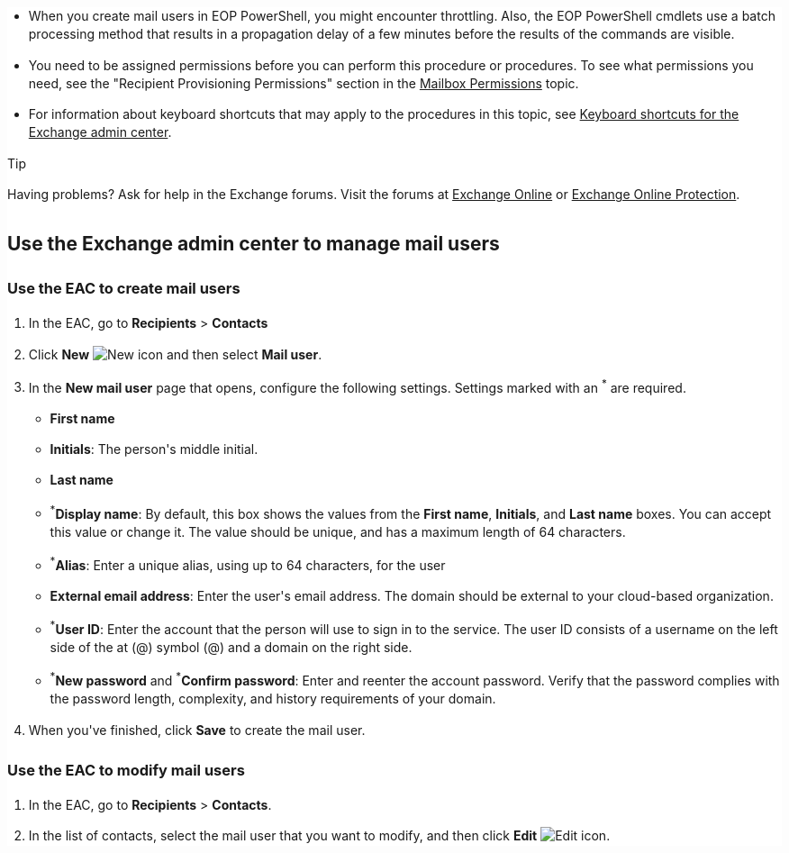 - When you create mail users in EOP PowerShell, you might encounter throttling. Also, the EOP PowerShell cmdlets use a batch processing method that results in a propagation delay of a few minutes before the results of the commands are visible.

- You need to be assigned permissions before you can perform this procedure or procedures. To see what permissions you need, see the "Recipient Provisioning Permissions" section in the [Mailbox Permissions](https://technet.microsoft.com/library/5b690bcb-c6df-4511-90e1-08ca91f43b37.aspx) topic.

- For information about keyboard shortcuts that may apply to the procedures in this topic, see [Keyboard shortcuts for the Exchange admin center](../accessibility/keyboard-shortcuts-in-admin-center.md).

> [!TIP]
> Having problems? Ask for help in the Exchange forums. Visit the forums at [Exchange Online](https://go.microsoft.com/fwlink/p/?linkId=267542) or [Exchange Online Protection](https://go.microsoft.com/fwlink/p/?linkId=285351).

## Use the Exchange admin center to manage mail users

### Use the EAC to create mail users

1. In the EAC, go to **Recipients** \> **Contacts**

2. Click **New** ![New icon](../media/ITPro_EAC_AddIcon.png) and then select **Mail user**.

3. In the **New mail user** page that opens, configure the following settings. Settings marked with an <sup>\*</sup> are required.

   - **First name**

   - **Initials**: The person's middle initial.

   - **Last name**

   - <sup>\*</sup>**Display name**: By default, this box shows the values from the **First name**, **Initials**, and **Last name** boxes. You can accept this value or change it. The value should be unique, and has a maximum length of 64 characters.

   - <sup>\*</sup>**Alias**: Enter a unique alias, using up to 64 characters, for the user

   - **External email address**: Enter the user's email address. The domain should be external to your cloud-based organization.

   - <sup>\*</sup>**User ID**: Enter the account that the person will use to sign in to the service. The user ID consists of a username on the left side of the at (@) symbol (@) and a domain on the right side.

   - <sup>\*</sup>**New password** and <sup>\*</sup>**Confirm password**: Enter and reenter the account password. Verify that the password complies with the password length, complexity, and history requirements of your domain.

4. When you've finished, click **Save** to create the mail user.

### Use the EAC to modify mail users

1. In the EAC, go to **Recipients** \> **Contacts**.

2. In the list of contacts, select the mail user that you want to modify, and then click **Edit** ![Edit icon](../media/ITPro_EAC_AddIcon.png).
